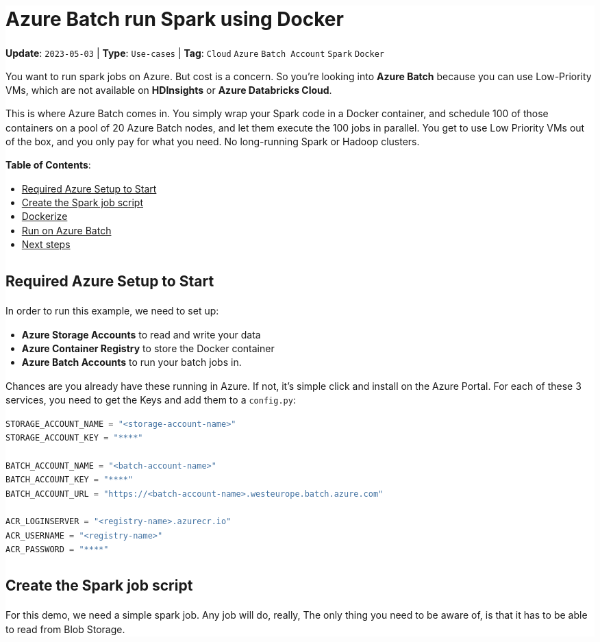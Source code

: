 # Azure Batch run Spark using Docker

**Update**: `2023-05-03` |
**Type**: `Use-cases` |
**Tag**: `Cloud` `Azure` `Batch Account` `Spark` `Docker`

You want to run spark jobs on Azure. But cost is a concern. So you’re looking
into **Azure Batch** because you can use Low-Priority VMs, which are not available
on **HDInsights** or **Azure Databricks Cloud**.

This is where Azure Batch comes in. You simply wrap your Spark code in a Docker
container, and schedule 100 of those containers on a pool of 20 Azure Batch nodes,
and let them execute the 100 jobs in parallel. You get to use Low Priority VMs
out of the box, and you only pay for what you need. No long-running Spark or
Hadoop clusters.

**Table of Contents**:

- [Required Azure Setup to Start](#required-azure-setup-to-start)
- [Create the Spark job script](#create-the-spark-job-script)
- [Dockerize](#dockerize)
- [Run on Azure Batch](#run-on-azure-batch)
- [Next steps](#next-steps)

## Required Azure Setup to Start

In order to run this example, we need to set up:

- **Azure Storage Accounts** to read and write your data
- **Azure Container Registry** to store the Docker container
- **Azure Batch Accounts** to run your batch jobs in.

Chances are you already have these running in Azure. If not, it’s simple click
and install on the Azure Portal. For each of these 3 services, you need to get
the Keys and add them to a `config.py`:

```python
STORAGE_ACCOUNT_NAME = "<storage-account-name>"
STORAGE_ACCOUNT_KEY = "****"

BATCH_ACCOUNT_NAME = "<batch-account-name>"
BATCH_ACCOUNT_KEY = "****"
BATCH_ACCOUNT_URL = "https://<batch-account-name>.westeurope.batch.azure.com"

ACR_LOGINSERVER = "<registry-name>.azurecr.io"
ACR_USERNAME = "<registry-name>"
ACR_PASSWORD = "****"
```

## Create the Spark job script

For this demo, we need a simple spark job. Any job will do, really, The only thing
you need to be aware of, is that it has to be able to read from Blob Storage.
